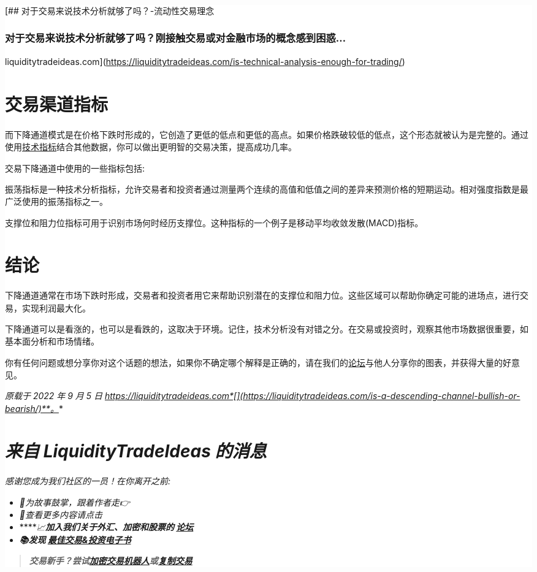 [](https://liquiditytradeideas.com/is-technical-analysis-enough-for-trading/) [## 对于交易来说技术分析就够了吗？-流动性交易理念

### 对于交易来说技术分析就够了吗？刚接触交易或对金融市场的概念感到困惑…

liquiditytradeideas.com](https://liquiditytradeideas.com/is-technical-analysis-enough-for-trading/) 

# 交易渠道指标

而下降通道模式是在价格下跌时形成的，它创造了更低的低点和更低的高点。如果价格跌破较低的低点，这个形态就被认为是完整的。通过使用[技术指标](https://liquiditytradeideas.com/top-10-powerful-trading-indicators/)结合其他数据，你可以做出更明智的交易决策，提高成功几率。

交易下降通道中使用的一些指标包括:

振荡指标是一种技术分析指标，允许交易者和投资者通过测量两个连续的高值和低值之间的差异来预测价格的短期运动。相对强度指数是最广泛使用的振荡指标之一。

支撑位和阻力位指标可用于识别市场何时经历支撑位。这种指标的一个例子是移动平均收敛发散(MACD)指标。

# 结论

下降通道通常在市场下跌时形成，交易者和投资者用它来帮助识别潜在的支撑位和阻力位。这些区域可以帮助你确定可能的进场点，进行交易，实现利润最大化。

下降通道可以是看涨的，也可以是看跌的，这取决于环境。记住，技术分析没有对错之分。在交易或投资时，观察其他市场数据很重要，如基本面分析和市场情绪。

你有任何问题或想分享你对这个话题的想法，如果你不确定哪个解释是正确的，请在我们的[论坛](https://liquiditytradeideas.com/community)与他人分享你的图表，并获得大量的好意见。

*原载于 2022 年 9 月 5 日 https://liquiditytradeideas.com*[](https://liquiditytradeideas.com/is-a-descending-channel-bullish-or-bearish/)**。**

# *来自 LiquidityTradeIdeas 的消息*

*感谢您成为我们社区的一员！在你离开之前:*

*   *👏为故事鼓掌，跟着作者走👉*
*   *📰查看更多内容请点击[](https://liquiditytradeideas.com/)*
*   *****📈**加入我们关于外汇、加密和股票的 [**论坛**](https://liquiditytradeideas.com/community/)***
*   *****📚发现 [**最佳交易&投资电子书**](https://liquiditytradeideas.com/trading-e-books/)*****

> *****交易新手？尝试[加密交易机器人](/coinmonks/crypto-trading-bot-c2ffce8acb2a)或[复制交易](/coinmonks/top-10-crypto-copy-trading-platforms-for-beginners-d0c37c7d698c)*****